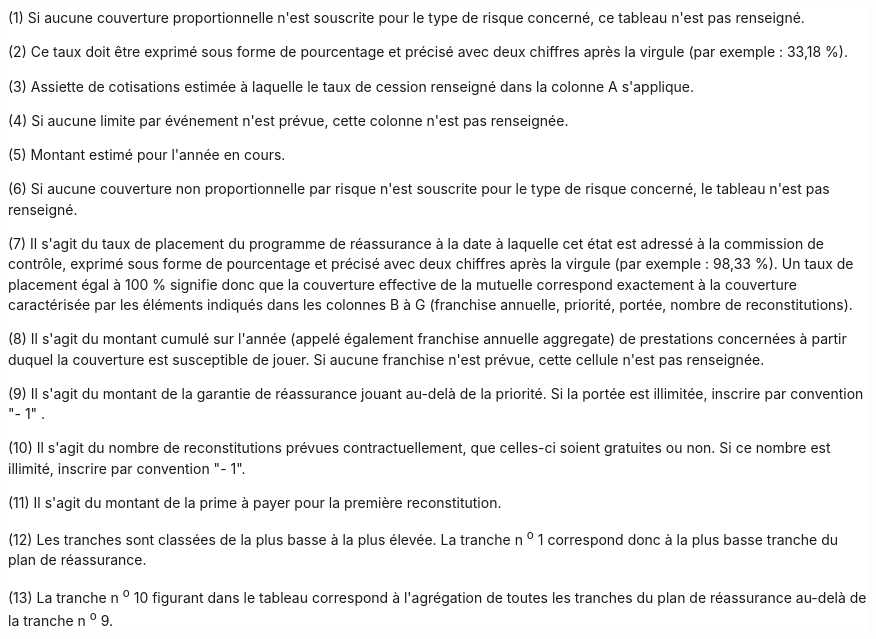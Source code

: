 </td>
      <td>

</td>
      <td>

</td>
    </tr>
  </tbody>
</table>

(1) Si aucune couverture proportionnelle n'est souscrite pour le type de risque concerné, ce tableau n'est pas renseigné.

(2) Ce taux doit être exprimé sous forme de pourcentage et précisé avec deux chiffres après la virgule (par exemple : 33,18
%).

(3) Assiette de cotisations estimée à laquelle le taux de cession renseigné dans la colonne A s'applique.

(4) Si aucune limite par événement n'est prévue, cette colonne n'est pas renseignée.

(5) Montant estimé pour l'année en cours.

(6) Si aucune couverture non proportionnelle par risque n'est souscrite pour le type de risque concerné, le tableau n'est pas
renseigné.

(7) Il s'agit du taux de placement du programme de réassurance à la date à laquelle cet état est adressé à la commission de
contrôle, exprimé sous forme de pourcentage et précisé avec deux chiffres après la virgule (par exemple : 98,33 %). Un taux
de placement égal à 100 % signifie donc que la couverture effective de la mutuelle correspond exactement à la couverture
caractérisée par les éléments indiqués dans les colonnes B à G (franchise annuelle, priorité, portée, nombre de
reconstitutions).

(8) Il s'agit du montant cumulé sur l'année (appelé également franchise annuelle aggregate) de prestations concernées à
partir duquel la couverture est susceptible de jouer. Si aucune franchise n'est prévue, cette cellule n'est pas renseignée.

(9) Il s'agit du montant de la garantie de réassurance jouant au-delà de la priorité. Si la portée est illimitée, inscrire
par convention "- 1" .

(10) Il s'agit du nombre de reconstitutions prévues contractuellement, que celles-ci soient gratuites ou non. Si ce nombre
est illimité, inscrire par convention "- 1".

(11) Il s'agit du montant de la prime à payer pour la première reconstitution.

(12) Les tranches sont classées de la plus basse à la plus élevée. La tranche n
  <sup>o</sup> 1 correspond donc à la plus basse tranche du plan de réassurance.

(13) La tranche n
  <sup>o</sup> 10 figurant dans le tableau correspond à l'agrégation de toutes les tranches du plan de réassurance au-delà de
la tranche n
  <sup>o</sup> 9.
